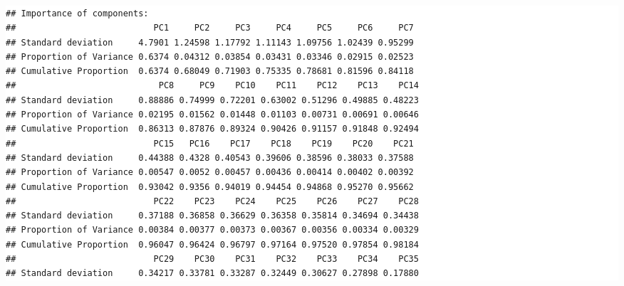    ## Importance of components:
    ##                           PC1     PC2     PC3     PC4     PC5     PC6     PC7
    ## Standard deviation     4.7901 1.24598 1.17792 1.11143 1.09756 1.02439 0.95299
    ## Proportion of Variance 0.6374 0.04312 0.03854 0.03431 0.03346 0.02915 0.02523
    ## Cumulative Proportion  0.6374 0.68049 0.71903 0.75335 0.78681 0.81596 0.84118
    ##                            PC8     PC9    PC10    PC11    PC12    PC13    PC14
    ## Standard deviation     0.88886 0.74999 0.72201 0.63002 0.51296 0.49885 0.48223
    ## Proportion of Variance 0.02195 0.01562 0.01448 0.01103 0.00731 0.00691 0.00646
    ## Cumulative Proportion  0.86313 0.87876 0.89324 0.90426 0.91157 0.91848 0.92494
    ##                           PC15   PC16    PC17    PC18    PC19    PC20    PC21
    ## Standard deviation     0.44388 0.4328 0.40543 0.39606 0.38596 0.38033 0.37588
    ## Proportion of Variance 0.00547 0.0052 0.00457 0.00436 0.00414 0.00402 0.00392
    ## Cumulative Proportion  0.93042 0.9356 0.94019 0.94454 0.94868 0.95270 0.95662
    ##                           PC22    PC23    PC24    PC25    PC26    PC27    PC28
    ## Standard deviation     0.37188 0.36858 0.36629 0.36358 0.35814 0.34694 0.34438
    ## Proportion of Variance 0.00384 0.00377 0.00373 0.00367 0.00356 0.00334 0.00329
    ## Cumulative Proportion  0.96047 0.96424 0.96797 0.97164 0.97520 0.97854 0.98184
    ##                           PC29    PC30    PC31    PC32    PC33    PC34    PC35
    ## Standard deviation     0.34217 0.33781 0.33287 0.32449 0.30627 0.27898 0.17880
